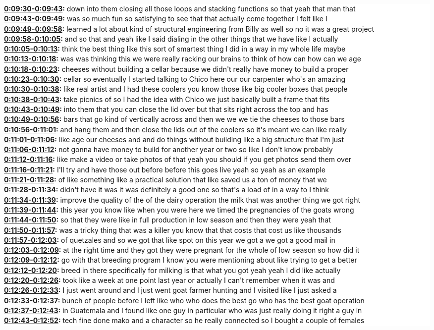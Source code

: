 **[0:09:30-0:09:43](https://regenerativeskills.com/neal-hegarty-2/#t=0:09:30):**  down into them closing all those loops and stacking functions so that yeah that man that  
**[0:09:43-0:09:49](https://regenerativeskills.com/neal-hegarty-2/#t=0:09:43):**  was so much fun so satisfying to see that that actually come together I felt like I  
**[0:09:49-0:09:58](https://regenerativeskills.com/neal-hegarty-2/#t=0:09:49):**  learned a lot about kind of structural engineering from Billy as well so no it was a great project  
**[0:09:58-0:10:05](https://regenerativeskills.com/neal-hegarty-2/#t=0:09:58):**  and so that and yeah like I said dialing in the other things that we have like I actually  
**[0:10:05-0:10:13](https://regenerativeskills.com/neal-hegarty-2/#t=0:10:05):**  think the best thing like this sort of smartest thing I did in a way in my whole life maybe  
**[0:10:13-0:10:18](https://regenerativeskills.com/neal-hegarty-2/#t=0:10:13):**  was was thinking this we were really racking our brains to think of how can how can we age  
**[0:10:18-0:10:23](https://regenerativeskills.com/neal-hegarty-2/#t=0:10:18):**  cheeses without building a cellar because we didn't really have money to build a proper  
**[0:10:23-0:10:30](https://regenerativeskills.com/neal-hegarty-2/#t=0:10:23):**  cellar so eventually I started talking to Chico here our our carpenter who's an amazing  
**[0:10:30-0:10:38](https://regenerativeskills.com/neal-hegarty-2/#t=0:10:30):**  like real artist and I had these coolers you know those like big cooler boxes that people  
**[0:10:38-0:10:43](https://regenerativeskills.com/neal-hegarty-2/#t=0:10:38):**  take picnics of so I had the idea with Chico we just basically built a frame that fits  
**[0:10:43-0:10:49](https://regenerativeskills.com/neal-hegarty-2/#t=0:10:43):**  into them that you can close the lid over but that sits right across the top and has  
**[0:10:49-0:10:56](https://regenerativeskills.com/neal-hegarty-2/#t=0:10:49):**  bars that go kind of vertically across and then we we we tie the cheeses to those bars  
**[0:10:56-0:11:01](https://regenerativeskills.com/neal-hegarty-2/#t=0:10:56):**  and hang them and then close the lids out of the coolers so it's meant we can like really  
**[0:11:01-0:11:06](https://regenerativeskills.com/neal-hegarty-2/#t=0:11:01):**  like age our cheeses and and do things without building like a big structure that I'm just  
**[0:11:06-0:11:12](https://regenerativeskills.com/neal-hegarty-2/#t=0:11:06):**  not gonna have money to build for another year or two so like I don't know probably  
**[0:11:12-0:11:16](https://regenerativeskills.com/neal-hegarty-2/#t=0:11:12):**  like make a video or take photos of that yeah you should if you get photos send them over  
**[0:11:16-0:11:21](https://regenerativeskills.com/neal-hegarty-2/#t=0:11:16):**  I'll try and have those out before before this goes live yeah so yeah as an example  
**[0:11:21-0:11:28](https://regenerativeskills.com/neal-hegarty-2/#t=0:11:21):**  of like something like a practical solution that like saved us a ton of money that we  
**[0:11:28-0:11:34](https://regenerativeskills.com/neal-hegarty-2/#t=0:11:28):**  didn't have it was it was definitely a good one so that's a load of in a way to I think  
**[0:11:34-0:11:39](https://regenerativeskills.com/neal-hegarty-2/#t=0:11:34):**  improve the quality of the of the dairy operation the milk that was another thing we got right  
**[0:11:39-0:11:44](https://regenerativeskills.com/neal-hegarty-2/#t=0:11:39):**  this year you know like when you were here we timed the pregnancies of the goats wrong  
**[0:11:44-0:11:50](https://regenerativeskills.com/neal-hegarty-2/#t=0:11:44):**  so that they were like in full production in low season and then they were yeah that  
**[0:11:50-0:11:57](https://regenerativeskills.com/neal-hegarty-2/#t=0:11:50):**  was a tricky thing that was a killer you know that that costs that cost us like thousands  
**[0:11:57-0:12:03](https://regenerativeskills.com/neal-hegarty-2/#t=0:11:57):**  of quetzales and so we got that like spot on this year we got a we got a good mail in  
**[0:12:03-0:12:09](https://regenerativeskills.com/neal-hegarty-2/#t=0:12:03):**  at the right time and they got they were pregnant for the whole of low season so how did it  
**[0:12:09-0:12:12](https://regenerativeskills.com/neal-hegarty-2/#t=0:12:09):**  go with that breeding program I know you were mentioning about like trying to get a better  
**[0:12:12-0:12:20](https://regenerativeskills.com/neal-hegarty-2/#t=0:12:12):**  breed in there specifically for milking is that what you got yeah yeah I did like actually  
**[0:12:20-0:12:26](https://regenerativeskills.com/neal-hegarty-2/#t=0:12:20):**  took like a week at one point last year or actually I can't remember when it was and  
**[0:12:26-0:12:33](https://regenerativeskills.com/neal-hegarty-2/#t=0:12:26):**  I just went around and I just went goat farmer hunting and I visited like I just asked a  
**[0:12:33-0:12:37](https://regenerativeskills.com/neal-hegarty-2/#t=0:12:33):**  bunch of people before I left like who who does the best go who has the best goat operation  
**[0:12:37-0:12:43](https://regenerativeskills.com/neal-hegarty-2/#t=0:12:37):**  in Guatemala and I found like one guy in particular who was just really doing it right a guy in  
**[0:12:43-0:12:52](https://regenerativeskills.com/neal-hegarty-2/#t=0:12:43):**  tech fine done mako and a character so he really connected so I bought a couple of females  